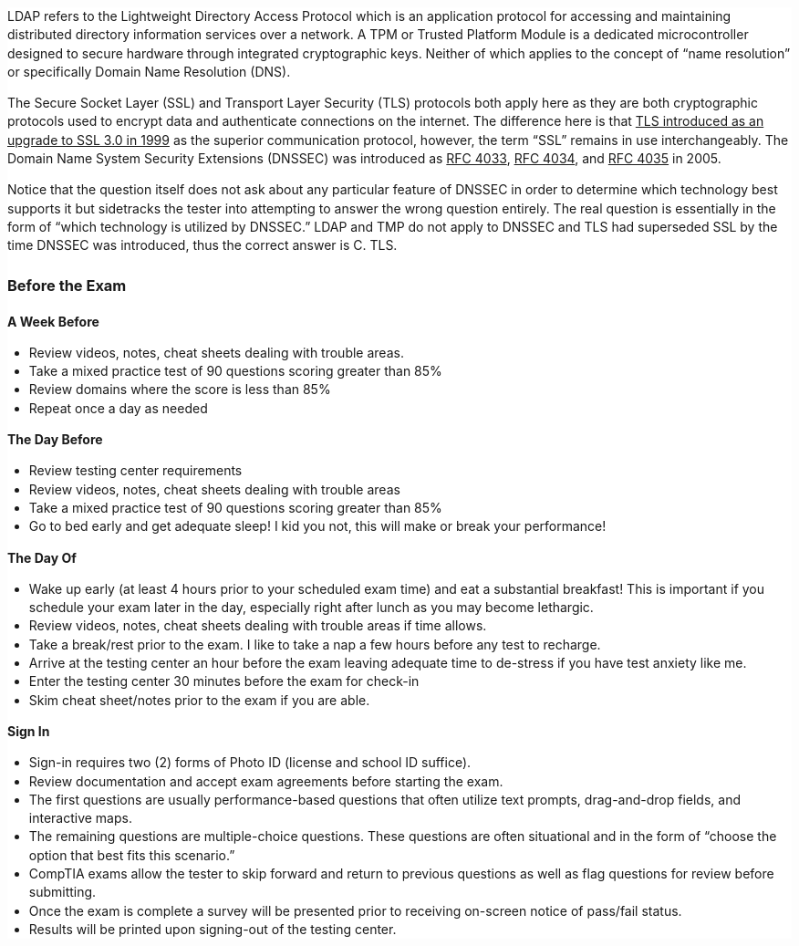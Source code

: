 LDAP refers to the Lightweight Directory Access Protocol which is an application protocol for accessing and maintaining distributed directory information services over a network. A TPM or Trusted Platform Module is a dedicated microcontroller designed to secure hardware through integrated cryptographic keys. Neither of which applies to the concept of “name resolution” or specifically Domain Name Resolution \(DNS\).

The Secure Socket Layer \(SSL\) and Transport Layer Security \(TLS\) protocols both apply here as they are both cryptographic protocols used to encrypt data and authenticate connections on the internet. The difference here is that [TLS introduced as an upgrade to SSL 3.0 in 1999](https://datatracker.ietf.org/doc/rfc2246/) as the superior communication protocol, however, the term “SSL” remains in use interchangeably. The Domain Name System Security Extensions \(DNSSEC\) was introduced as [RFC 4033](https://tools.ietf.org/html/rfc4033), [RFC 4034](https://tools.ietf.org/html/rfc4034), and [RFC 4035](https://tools.ietf.org/html/rfc4035) in 2005.

Notice that the question itself does not ask about any particular feature of DNSSEC in order to determine which technology best supports it but sidetracks the tester into attempting to answer the wrong question entirely. The real question is essentially in the form of “which technology is utilized by DNSSEC.” LDAP and TMP do not apply to DNSSEC and TLS had superseded SSL by the time DNSSEC was introduced, thus the correct answer is C. TLS.

### Before the Exam

**A Week Before**

* Review videos, notes, cheat sheets dealing with trouble areas.
* Take a mixed practice test of 90 questions scoring greater than 85%
* Review domains where the score is less than 85%
* Repeat once a day as needed

**The Day Before**

* Review testing center requirements
* Review videos, notes, cheat sheets dealing with trouble areas
* Take a mixed practice test of 90 questions scoring greater than 85%
* Go to bed early and get adequate sleep! I kid you not, this will make or break your performance!

**The Day Of**

* Wake up early \(at least 4 hours prior to your scheduled exam time\) and eat a substantial breakfast! This is important if you schedule your exam later in the day, especially right after lunch as you may become lethargic.
* Review videos, notes, cheat sheets dealing with trouble areas if time allows.
* Take a break/rest prior to the exam. I like to take a nap a few hours before any test to recharge.
* Arrive at the testing center an hour before the exam leaving adequate time to de-stress if you have test anxiety like me.
* Enter the testing center 30 minutes before the exam for check-in
* Skim cheat sheet/notes prior to the exam if you are able.

**Sign In**

* Sign-in requires two \(2\) forms of Photo ID \(license and school ID suffice\).
* Review documentation and accept exam agreements before starting the exam.
* The first questions are usually performance-based questions that often utilize text prompts, drag-and-drop fields, and interactive maps.
* The remaining questions are multiple-choice questions. These questions are often situational and in the form of “choose the option that best fits this scenario.”
* CompTIA exams allow the tester to skip forward and return to previous questions as well as flag questions for review before submitting.
* Once the exam is complete a survey will be presented prior to receiving on-screen notice of pass/fail status.
* Results will be printed upon signing-out of the testing center.
